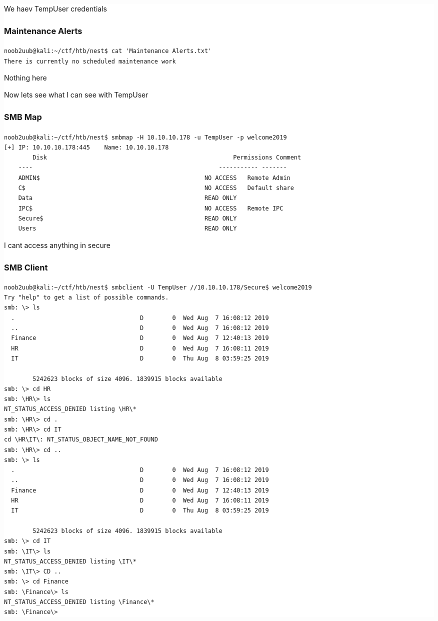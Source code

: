 We haev TempUser credentials

### Maintenance Alerts

```console
noob2uub@kali:~/ctf/htb/nest$ cat 'Maintenance Alerts.txt' 
There is currently no scheduled maintenance work
```
Nothing here

Now lets see what I can see with TempUser

### SMB Map

```console
noob2uub@kali:~/ctf/htb/nest$ smbmap -H 10.10.10.178 -u TempUser -p welcome2019
[+] IP: 10.10.10.178:445	Name: 10.10.10.178                                      
        Disk                                                  	Permissions	Comment
	----                                                  	-----------	-------
	ADMIN$                                            	NO ACCESS	Remote Admin
	C$                                                	NO ACCESS	Default share
	Data                                              	READ ONLY	
	IPC$                                              	NO ACCESS	Remote IPC
	Secure$                                           	READ ONLY	
	Users                                             	READ ONLY
```

I cant access anything in secure

### SMB Client

```console
noob2uub@kali:~/ctf/htb/nest$ smbclient -U TempUser //10.10.10.178/Secure$ welcome2019
Try "help" to get a list of possible commands.
smb: \> ls
  .                                   D        0  Wed Aug  7 16:08:12 2019
  ..                                  D        0  Wed Aug  7 16:08:12 2019
  Finance                             D        0  Wed Aug  7 12:40:13 2019
  HR                                  D        0  Wed Aug  7 16:08:11 2019
  IT                                  D        0  Thu Aug  8 03:59:25 2019

		5242623 blocks of size 4096. 1839915 blocks available
smb: \> cd HR
smb: \HR\> ls
NT_STATUS_ACCESS_DENIED listing \HR\*
smb: \HR\> cd .
smb: \HR\> cd IT
cd \HR\IT\: NT_STATUS_OBJECT_NAME_NOT_FOUND
smb: \HR\> cd ..
smb: \> ls
  .                                   D        0  Wed Aug  7 16:08:12 2019
  ..                                  D        0  Wed Aug  7 16:08:12 2019
  Finance                             D        0  Wed Aug  7 12:40:13 2019
  HR                                  D        0  Wed Aug  7 16:08:11 2019
  IT                                  D        0  Thu Aug  8 03:59:25 2019

		5242623 blocks of size 4096. 1839915 blocks available
smb: \> cd IT
smb: \IT\> ls
NT_STATUS_ACCESS_DENIED listing \IT\*
smb: \IT\> CD ..
smb: \> cd Finance
smb: \Finance\> ls
NT_STATUS_ACCESS_DENIED listing \Finance\*
smb: \Finance\> 
```